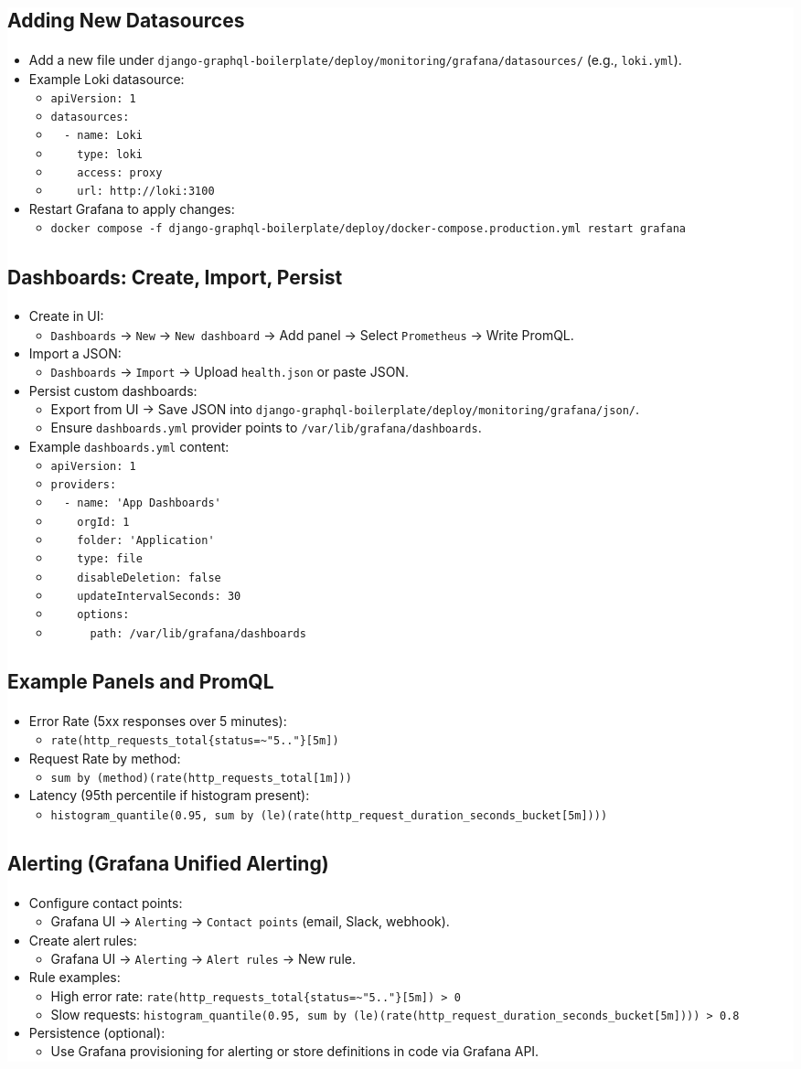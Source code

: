 ## Adding New Datasources
- Add a new file under `django-graphql-boilerplate/deploy/monitoring/grafana/datasources/` (e.g., `loki.yml`).
- Example Loki datasource:
  - `apiVersion: 1`
  - `datasources:`
  - `  - name: Loki`
  - `    type: loki`
  - `    access: proxy`
  - `    url: http://loki:3100`
- Restart Grafana to apply changes:
  - `docker compose -f django-graphql-boilerplate/deploy/docker-compose.production.yml restart grafana`

## Dashboards: Create, Import, Persist
- Create in UI:
  - `Dashboards` → `New` → `New dashboard` → Add panel → Select `Prometheus` → Write PromQL.
- Import a JSON:
  - `Dashboards` → `Import` → Upload `health.json` or paste JSON.
- Persist custom dashboards:
  - Export from UI → Save JSON into `django-graphql-boilerplate/deploy/monitoring/grafana/json/`.
  - Ensure `dashboards.yml` provider points to `/var/lib/grafana/dashboards`.
- Example `dashboards.yml` content:
  - `apiVersion: 1`
  - `providers:`
  - `  - name: 'App Dashboards'`
  - `    orgId: 1`
  - `    folder: 'Application'`
  - `    type: file`
  - `    disableDeletion: false`
  - `    updateIntervalSeconds: 30`
  - `    options:`
  - `      path: /var/lib/grafana/dashboards`

## Example Panels and PromQL
- Error Rate (5xx responses over 5 minutes):
  - `rate(http_requests_total{status=~"5.."}[5m])`
- Request Rate by method:
  - `sum by (method)(rate(http_requests_total[1m]))`
- Latency (95th percentile if histogram present):
  - `histogram_quantile(0.95, sum by (le)(rate(http_request_duration_seconds_bucket[5m])))`

## Alerting (Grafana Unified Alerting)
- Configure contact points:
  - Grafana UI → `Alerting` → `Contact points` (email, Slack, webhook).
- Create alert rules:
  - Grafana UI → `Alerting` → `Alert rules` → New rule.
- Rule examples:
  - High error rate: `rate(http_requests_total{status=~"5.."}[5m]) > 0`
  - Slow requests: `histogram_quantile(0.95, sum by (le)(rate(http_request_duration_seconds_bucket[5m]))) > 0.8`
- Persistence (optional):
  - Use Grafana provisioning for alerting or store definitions in code via Grafana API.
